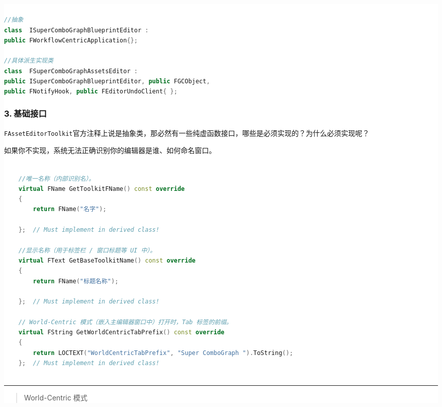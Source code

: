 </chatmessage>


```cpp

//抽象
class  ISuperComboGraphBlueprintEditor :
public FWorkflowCentricApplication{};

//具体派生实现类
class  FSuperComboGraphAssetsEditor : 
public ISuperComboGraphBlueprintEditor, public FGCObject,
public FNotifyHook, public FEditorUndoClient{ };
```

### 3. 基础接口


<chatmessage avatar="../../assets/emoji/hx.png" :avatarWidth="38">

`FAssetEditorToolkit`官方注释上说是抽象类，那必然有一些纯虚函数接口，哪些是必须实现的？为什么必须实现呢？

</chatmessage>

<chatmessage avatar="../../assets/emoji/bqb (2).png" :avatarWidth="40" alignLeft >
如果你不实现，系统无法正确识别你的编辑器是谁、如何命名窗口。
</chatmessage>

```cpp

    //唯一名称（内部识别名）。
	virtual FName GetToolkitFName() const override
	{
	    return FName("名字");
	      
	};	// Must implement in derived class!			
	
	//显示名称（用于标签栏 / 窗口标题等 UI 中）。
	virtual FText GetBaseToolkitName() const override
	{
	    return FName("标题名称");
	      
	};	// Must implement in derived class!		
	
	// World-Centric 模式（嵌入主编辑器窗口中）打开时，Tab 标签的前缀。
	virtual FString GetWorldCentricTabPrefix() const override 
	{
	    return LOCTEXT("WorldCentricTabPrefix", "Super ComboGraph ").ToString();
	};	// Must implement in derived class!
	
```

---

> World-Centric 模式

